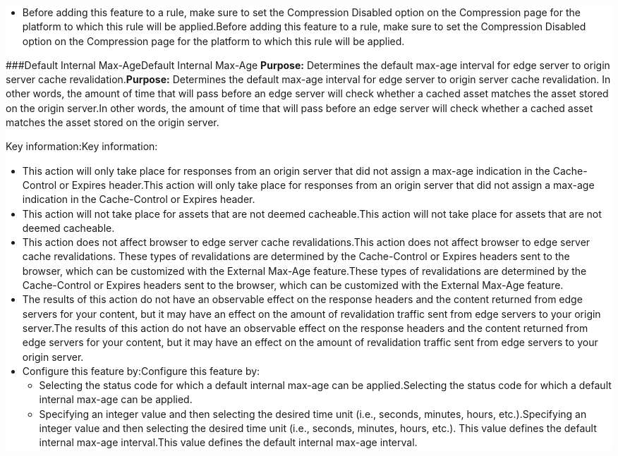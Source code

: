 - <span data-ttu-id="fa689-433">Before adding this feature to a rule, make sure to set the Compression Disabled option on the Compression page for the platform to which this rule will be applied.</span><span class="sxs-lookup"><span data-stu-id="fa689-433">Before adding this feature to a rule, make sure to set the Compression Disabled option on the Compression page for the platform to which this rule will be applied.</span></span>

###<a name="default-internal-max-age"></a><span data-ttu-id="fa689-434">Default Internal Max-Age</span><span class="sxs-lookup"><span data-stu-id="fa689-434">Default Internal Max-Age</span></span>
<span data-ttu-id="fa689-435">**Purpose:** Determines the default max-age interval for edge server to origin server cache revalidation.</span><span class="sxs-lookup"><span data-stu-id="fa689-435">**Purpose:** Determines the default max-age interval for edge server to origin server cache revalidation.</span></span> <span data-ttu-id="fa689-436">In other words, the amount of time that will pass before an edge server will check whether a cached asset matches the asset stored on the origin server.</span><span class="sxs-lookup"><span data-stu-id="fa689-436">In other words, the amount of time that will pass before an edge server will check whether a cached asset matches the asset stored on the origin server.</span></span>

<span data-ttu-id="fa689-437">Key information:</span><span class="sxs-lookup"><span data-stu-id="fa689-437">Key information:</span></span>

- <span data-ttu-id="fa689-438">This action will only take place for responses from an origin server that did not assign a max-age indication in the Cache-Control or Expires header.</span><span class="sxs-lookup"><span data-stu-id="fa689-438">This action will only take place for responses from an origin server that did not assign a max-age indication in the Cache-Control or Expires header.</span></span>
- <span data-ttu-id="fa689-439">This action will not take place for assets that are not deemed cacheable.</span><span class="sxs-lookup"><span data-stu-id="fa689-439">This action will not take place for assets that are not deemed cacheable.</span></span>
- <span data-ttu-id="fa689-440">This action does not affect browser to edge server cache revalidations.</span><span class="sxs-lookup"><span data-stu-id="fa689-440">This action does not affect browser to edge server cache revalidations.</span></span> <span data-ttu-id="fa689-441">These types of revalidations are determined by the Cache-Control or Expires headers sent to the browser, which can be customized with the External Max-Age feature.</span><span class="sxs-lookup"><span data-stu-id="fa689-441">These types of revalidations are determined by the Cache-Control or Expires headers sent to the browser, which can be customized with the External Max-Age feature.</span></span>
- <span data-ttu-id="fa689-442">The results of this action do not have an observable effect on the response headers and the content returned from edge servers for your content, but it may have an effect on the amount of revalidation traffic sent from edge servers to your origin server.</span><span class="sxs-lookup"><span data-stu-id="fa689-442">The results of this action do not have an observable effect on the response headers and the content returned from edge servers for your content, but it may have an effect on the amount of revalidation traffic sent from edge servers to your origin server.</span></span>
- <span data-ttu-id="fa689-443">Configure this feature by:</span><span class="sxs-lookup"><span data-stu-id="fa689-443">Configure this feature by:</span></span>
    - <span data-ttu-id="fa689-444">Selecting the status code for which a default internal max-age can be applied.</span><span class="sxs-lookup"><span data-stu-id="fa689-444">Selecting the status code for which a default internal max-age can be applied.</span></span>
    - <span data-ttu-id="fa689-445">Specifying an integer value and then selecting the desired time unit (i.e., seconds, minutes, hours, etc.).</span><span class="sxs-lookup"><span data-stu-id="fa689-445">Specifying an integer value and then selecting the desired time unit (i.e., seconds, minutes, hours, etc.).</span></span> <span data-ttu-id="fa689-446">This value defines the default internal max-age interval.</span><span class="sxs-lookup"><span data-stu-id="fa689-446">This value defines the default internal max-age interval.</span></span>
